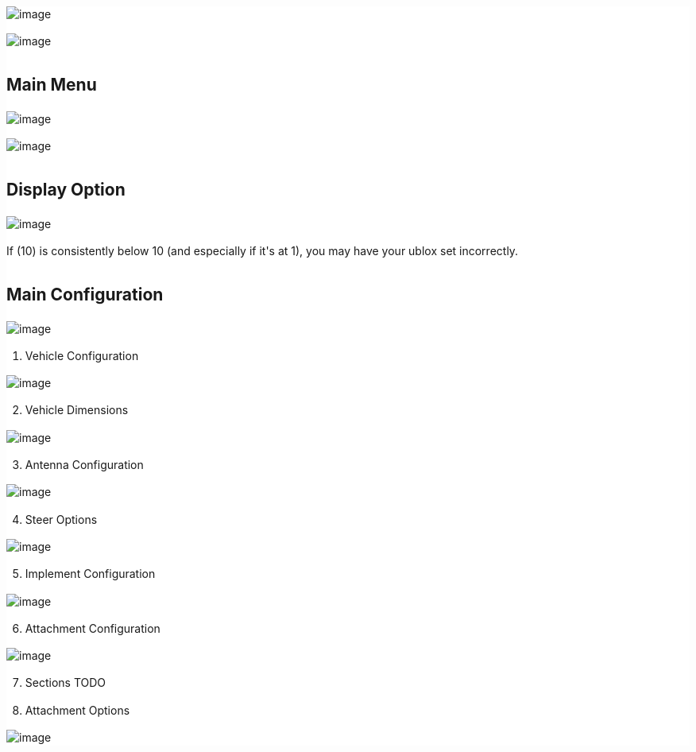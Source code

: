 
![image](https://user-images.githubusercontent.com/20115439/215868063-90e42330-9691-404a-bedd-48f9d600c7d2.png)

![image](https://user-images.githubusercontent.com/20115439/215868198-26ac30f1-0bf0-407d-9887-c11986716bca.png)

## Main Menu

![image](https://user-images.githubusercontent.com/20115439/215857938-ce3c5508-4432-46d1-af07-b7aeb6fea320.png)

![image](https://user-images.githubusercontent.com/20115439/215858037-c0fade8a-ed42-45ea-9ba7-1fd1db3ffeff.png)

## Display Option

![image](https://user-images.githubusercontent.com/20115439/215858505-4dc70770-9c7b-4d3c-ac71-1869fe1ae898.png)

If (10) is consistently below 10 (and especially if it's at 1), you may have your ublox set incorrectly.

## Main Configuration

![image](https://user-images.githubusercontent.com/20115439/215858715-f571dc79-036f-4fc4-af7d-852623c36e53.png)

1. Vehicle Configuration

![image](https://user-images.githubusercontent.com/20115439/215858985-fc646247-8a3b-47ec-98be-ec00b1c1bc77.png)

2. Vehicle Dimensions

![image](https://user-images.githubusercontent.com/20115439/215859187-2c80f899-4cc9-47cf-8662-08ecce76cc5f.png)

3. Antenna Configuration

![image](https://user-images.githubusercontent.com/20115439/215859411-f0ec6c04-1ca1-42ec-8eaa-0ff84ebc06f4.png)

4. Steer Options

![image](https://user-images.githubusercontent.com/20115439/215859558-c6f83490-09aa-4175-9c98-04bb61d1de3c.png)

5. Implement Configuration

![image](https://user-images.githubusercontent.com/20115439/215859746-878b723a-5aca-46ea-b60c-3abbad5b0672.png)

6. Attachment Configuration

![image](https://user-images.githubusercontent.com/20115439/215859836-3d6c7093-feb8-4bd3-a8b1-f1d5383ae538.png)

7. Sections TODO

8. Attachment Options

![image](https://user-images.githubusercontent.com/20115439/215860078-66ff41e7-9de4-4bb9-b585-7ceccda79d52.png)
